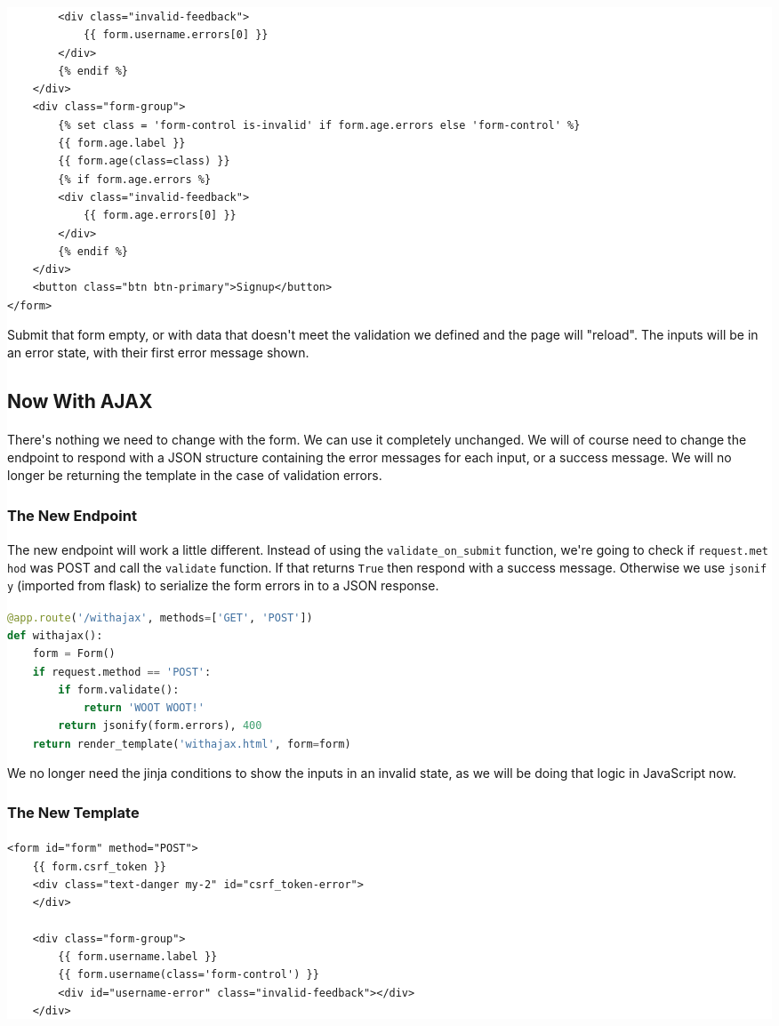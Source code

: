 ```jinja
        <div class="invalid-feedback">
            {{ form.username.errors[0] }}
        </div>
        {% endif %}
    </div>
    <div class="form-group">
        {% set class = 'form-control is-invalid' if form.age.errors else 'form-control' %}
        {{ form.age.label }}
        {{ form.age(class=class) }}
        {% if form.age.errors %}
        <div class="invalid-feedback">
            {{ form.age.errors[0] }}
        </div>
        {% endif %}
    </div>
    <button class="btn btn-primary">Signup</button>
</form>
```

Submit that form empty, or with data that doesn't meet the validation we defined
and the page will "reload". The inputs will be in an error state, with their
first error message shown.

## Now With AJAX

There's nothing we need to change with the form.  We can use it completely
unchanged.  We will of course need to change the endpoint to respond with a JSON
structure containing the error messages for each input, or a success message.
We will no longer be returning the template in the case of validation errors.

### The New Endpoint

The new endpoint will work a little different.  Instead of using the
`validate_on_submit` function, we're going to check if `request.method` was
POST and call the `validate` function.  If that returns `True` then respond
with a success message.  Otherwise we use `jsonify` (imported from flask) to
serialize the form errors in to a JSON response.

```python
@app.route('/withajax', methods=['GET', 'POST'])
def withajax():
    form = Form()
    if request.method == 'POST':
        if form.validate():
            return 'WOOT WOOT!'
        return jsonify(form.errors), 400
    return render_template('withajax.html', form=form)
```

We no longer need the jinja conditions to show the inputs in an invalid state,
as we will be doing that logic in JavaScript now.

### The New Template

```jinja
<form id="form" method="POST">
    {{ form.csrf_token }}
    <div class="text-danger my-2" id="csrf_token-error">
    </div>
    
    <div class="form-group">
        {{ form.username.label }}
        {{ form.username(class='form-control') }}
        <div id="username-error" class="invalid-feedback"></div>
    </div>
```